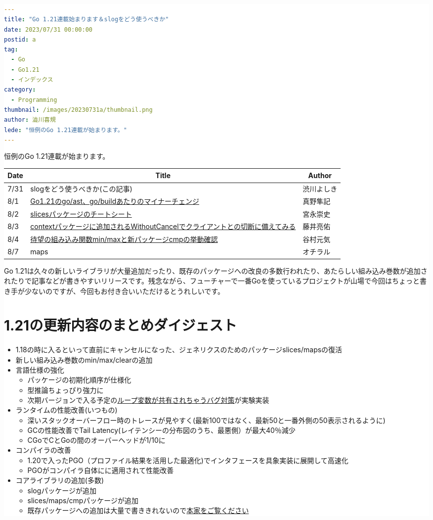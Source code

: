 ```yaml
---
title: "Go 1.21連載始まります＆slogをどう使うべきか"
date: 2023/07/31 00:00:00
postid: a
tag:
  - Go
  - Go1.21
  - インデックス
category:
  - Programming
thumbnail: /images/20230731a/thumbnail.png
author: 澁川喜規
lede: "恒例のGo 1.21連載が始まります。"
---
```

恒例のGo 1.21連載が始まります。

| Date | Title | Author |
| ---- | --- | --- |
| 7/31 | slogをどう使うべきか(この記事)  | 渋川よしき |
| 8/1  | [Go1.21のgo/ast、go/buildあたりのマイナーチェンジ](/articles/20230801a/)   | 真野隼記 |
| 8/2  | [slicesパッケージのチートシート](/articles/20230816a/)               | 宮永崇史 |
| 8/3  | [contextパッケージに追加されるWithoutCancelでクライアントとの切断に備えてみる](/articles/20230803a/)                   | 藤井亮佑 |
| 8/4  | [待望の組み込み関数min/maxと新パッケージcmpの挙動確認](/articles/20230815a/)               | 谷村元気 |
| 8/7  | maps               | オチラル |

Go 1.21は久々の新しいライブラリが大量追加だったり、既存のパッケージへの改良の多数行われたり、あたらしい組み込み巻数が追加されたりで記事などが書きやすいリリースです。残念ながら、フューチャーで一番Goを使っているプロジェクトが山場で今回はちょっと書き手が少ないのですが、今回もお付き合いいただけるとうれしいです。

# 1.21の更新内容のまとめダイジェスト

* 1.18の時に入るといって直前にキャンセルになった、ジェネリクスのためのパッケージslices/mapsの復活
* 新しい組み込み巻数のmin/max/clearの追加
* 言語仕様の強化
  * パッケージの初期化順序が仕様化
  * 型推論ちょっぴり強力に
  * 次期バージョンで入る予定の[ループ変数が共有されちゃうバグ対策](https://github.com/golang/go/wiki/LoopvarExperiment)が実験実装
* ランタイムの性能改善(いつもの)
  * 深いスタックオーバーフロー時のトレースが見やすく(最新100ではなく、最新50と一番外側の50表示されるように)
  * GCの性能改善でTail Latency(レイテンシーの分布図のうち、最悪側）が最大40％減少
  * CGoでCとGoの間のオーバーヘッドが1/10に
* コンパイラの改善
  * 1.20で入ったPGO（プロファイル結果を活用した最適化)でインタフェースを具象実装に展開して高速化
  * PGOがコンパイラ自体にに適用されて性能改善
* コアライブラリの追加(多数)
  * slogパッケージが追加
  * slices/maps/cmpパッケージが追加
  * 既存パッケージへの追加は大量で書ききれないので[本家をご覧ください](https://tip.golang.org/doc/go1.21#library)
